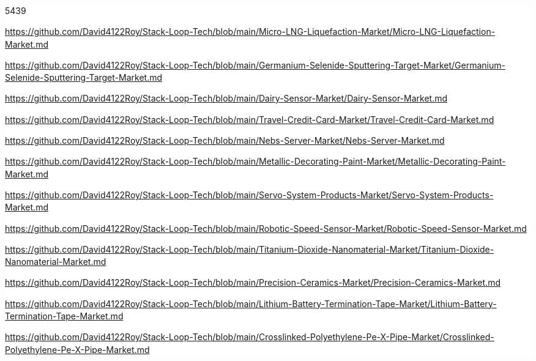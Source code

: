 5439</p><p><a href="https://github.com/David4122Roy/Stack-Loop-Tech/blob/main/Micro-LNG-Liquefaction-Market/Micro-LNG-Liquefaction-Market.md">https://github.com/David4122Roy/Stack-Loop-Tech/blob/main/Micro-LNG-Liquefaction-Market/Micro-LNG-Liquefaction-Market.md</a></p><p><a href="https://github.com/David4122Roy/Stack-Loop-Tech/blob/main/Germanium-Selenide-Sputtering-Target-Market/Germanium-Selenide-Sputtering-Target-Market.md">https://github.com/David4122Roy/Stack-Loop-Tech/blob/main/Germanium-Selenide-Sputtering-Target-Market/Germanium-Selenide-Sputtering-Target-Market.md</a></p><p><a href="https://github.com/David4122Roy/Stack-Loop-Tech/blob/main/Dairy-Sensor-Market/Dairy-Sensor-Market.md">https://github.com/David4122Roy/Stack-Loop-Tech/blob/main/Dairy-Sensor-Market/Dairy-Sensor-Market.md</a></p><p><a href="https://github.com/David4122Roy/Stack-Loop-Tech/blob/main/Travel-Credit-Card-Market/Travel-Credit-Card-Market.md">https://github.com/David4122Roy/Stack-Loop-Tech/blob/main/Travel-Credit-Card-Market/Travel-Credit-Card-Market.md</a></p><p><a href="https://github.com/David4122Roy/Stack-Loop-Tech/blob/main/Nebs-Server-Market/Nebs-Server-Market.md">https://github.com/David4122Roy/Stack-Loop-Tech/blob/main/Nebs-Server-Market/Nebs-Server-Market.md</a></p><p><a href="https://github.com/David4122Roy/Stack-Loop-Tech/blob/main/Metallic-Decorating-Paint-Market/Metallic-Decorating-Paint-Market.md">https://github.com/David4122Roy/Stack-Loop-Tech/blob/main/Metallic-Decorating-Paint-Market/Metallic-Decorating-Paint-Market.md</a></p><p><a href="https://github.com/David4122Roy/Stack-Loop-Tech/blob/main/Servo-System-Products-Market/Servo-System-Products-Market.md">https://github.com/David4122Roy/Stack-Loop-Tech/blob/main/Servo-System-Products-Market/Servo-System-Products-Market.md</a></p><p><a href="https://github.com/David4122Roy/Stack-Loop-Tech/blob/main/Robotic-Speed-Sensor-Market/Robotic-Speed-Sensor-Market.md">https://github.com/David4122Roy/Stack-Loop-Tech/blob/main/Robotic-Speed-Sensor-Market/Robotic-Speed-Sensor-Market.md</a></p><p><a href="https://github.com/David4122Roy/Stack-Loop-Tech/blob/main/Titanium-Dioxide-Nanomaterial-Market/Titanium-Dioxide-Nanomaterial-Market.md">https://github.com/David4122Roy/Stack-Loop-Tech/blob/main/Titanium-Dioxide-Nanomaterial-Market/Titanium-Dioxide-Nanomaterial-Market.md</a></p><p><a href="https://github.com/David4122Roy/Stack-Loop-Tech/blob/main/Precision-Ceramics-Market/Precision-Ceramics-Market.md">https://github.com/David4122Roy/Stack-Loop-Tech/blob/main/Precision-Ceramics-Market/Precision-Ceramics-Market.md</a></p><p><a href="https://github.com/David4122Roy/Stack-Loop-Tech/blob/main/Lithium-Battery-Termination-Tape-Market/Lithium-Battery-Termination-Tape-Market.md">https://github.com/David4122Roy/Stack-Loop-Tech/blob/main/Lithium-Battery-Termination-Tape-Market/Lithium-Battery-Termination-Tape-Market.md</a></p><p><a href="https://github.com/David4122Roy/Stack-Loop-Tech/blob/main/Crosslinked-Polyethylene-Pe-X-Pipe-Market/Crosslinked-Polyethylene-Pe-X-Pipe-Market.md">https://github.com/David4122Roy/Stack-Loop-Tech/blob/main/Crosslinked-Polyethylene-Pe-X-Pipe-Market/Crosslinked-Polyethylene-Pe-X-Pipe-Market.md</a></p>